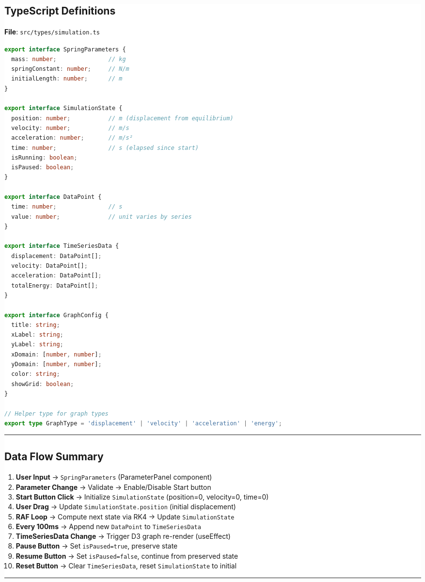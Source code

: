 
## TypeScript Definitions

**File**: `src/types/simulation.ts`

```typescript
export interface SpringParameters {
  mass: number;               // kg
  springConstant: number;     // N/m
  initialLength: number;      // m
}

export interface SimulationState {
  position: number;           // m (displacement from equilibrium)
  velocity: number;           // m/s
  acceleration: number;       // m/s²
  time: number;               // s (elapsed since start)
  isRunning: boolean;
  isPaused: boolean;
}

export interface DataPoint {
  time: number;               // s
  value: number;              // unit varies by series
}

export interface TimeSeriesData {
  displacement: DataPoint[];
  velocity: DataPoint[];
  acceleration: DataPoint[];
  totalEnergy: DataPoint[];
}

export interface GraphConfig {
  title: string;
  xLabel: string;
  yLabel: string;
  xDomain: [number, number];
  yDomain: [number, number];
  color: string;
  showGrid: boolean;
}

// Helper type for graph types
export type GraphType = 'displacement' | 'velocity' | 'acceleration' | 'energy';
```

---

## Data Flow Summary

1. **User Input** → `SpringParameters` (ParameterPanel component)
2. **Parameter Change** → Validate → Enable/Disable Start button
3. **Start Button Click** → Initialize `SimulationState` (position=0, velocity=0, time=0)
4. **User Drag** → Update `SimulationState.position` (initial displacement)
5. **RAF Loop** → Compute next state via RK4 → Update `SimulationState`
6. **Every 100ms** → Append new `DataPoint` to `TimeSeriesData`
7. **TimeSeriesData Change** → Trigger D3 graph re-render (useEffect)
8. **Pause Button** → Set `isPaused=true`, preserve state
9. **Resume Button** → Set `isPaused=false`, continue from preserved state
10. **Reset Button** → Clear `TimeSeriesData`, reset `SimulationState` to initial

---